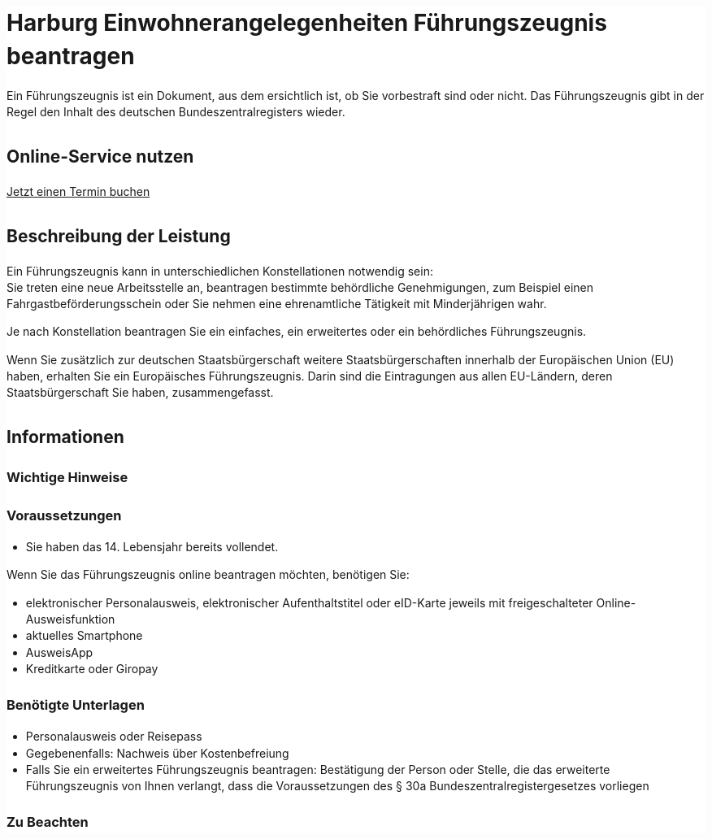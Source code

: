 




Harburg Einwohnerangelegenheiten Führungszeugnis beantragen
===========================================================

Ein Führungszeugnis ist ein Dokument, aus dem ersichtlich ist, ob Sie vorbestraft sind oder nicht. Das Führungszeugnis gibt in der Regel den Inhalt des deutschen Bundeszentralregisters wieder.

Online-Service nutzen
---------------------

[Jetzt einen Termin buchen](https://serviceportal.hamburg.de/HamburgGateway/FVP/FV/Bezirke/DigiTermin/Dsgvo)

Beschreibung der Leistung
-------------------------

Ein Führungszeugnis kann in unterschiedlichen Konstellationen notwendig sein:  
Sie treten eine neue Arbeitsstelle an, beantragen bestimmte behördliche Genehmigungen, zum Beispiel einen Fahrgastbeförderungsschein oder Sie nehmen eine ehrenamtliche Tätigkeit mit Minderjährigen wahr.  
  
Je nach Konstellation beantragen Sie ein einfaches, ein erweitertes oder ein behördliches Führungszeugnis.  
  
Wenn Sie zusätzlich zur deutschen Staatsbürgerschaft weitere Staatsbürgerschaften innerhalb der Europäischen Union (EU) haben, erhalten Sie ein Europäisches Führungszeugnis. Darin sind die Eintragungen aus allen EU-Ländern, deren Staatsbürgerschaft Sie haben, zusammengefasst.

Informationen
-------------

### Wichtige Hinweise

### Voraussetzungen

* Sie haben das 14. Lebensjahr bereits vollendet.

Wenn Sie das Führungszeugnis online beantragen möchten, benötigen Sie:

* elektronischer Personalausweis, elektronischer Aufenthaltstitel oder eID-Karte jeweils mit freigeschalteter Online-Ausweisfunktion
* aktuelles Smartphone
* AusweisApp
* Kreditkarte oder Giropay

### Benötigte Unterlagen

* Personalausweis oder Reisepass
* Gegebenenfalls: Nachweis über Kostenbefreiung
* Falls Sie ein erweitertes Führungszeugnis beantragen: Bestätigung der Person oder Stelle, die das erweiterte Führungszeugnis von Ihnen verlangt, dass die Voraussetzungen des § 30a Bundeszentralregistergesetzes vorliegen

### Zu Beachten
